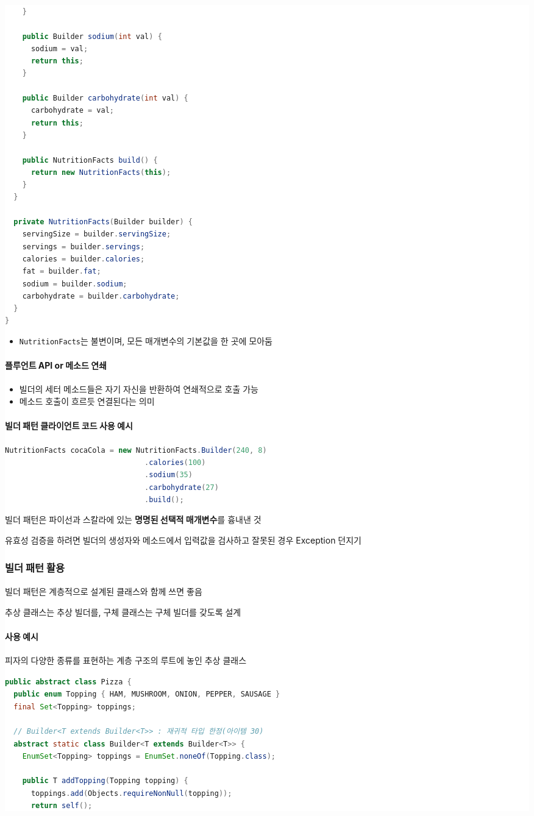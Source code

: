```JAVA
    }

    public Builder sodium(int val) {
      sodium = val;
      return this;
    }

    public Builder carbohydrate(int val) {
      carbohydrate = val;
      return this;
    }

    public NutritionFacts build() {
      return new NutritionFacts(this);
    }
  }

  private NutritionFacts(Builder builder) {
    servingSize = builder.servingSize;
    servings = builder.servings;
    calories = builder.calories;
    fat = builder.fat;
    sodium = builder.sodium;
    carbohydrate = builder.carbohydrate;
  }
}
```
- ```NutritionFacts```는 불변이며, 모든 매개변수의 기본값을 한 곳에 모아둠

#### 플루언트 API or 메소드 연쇄
- 빌더의 세터 메소드들은 자기 자신을 반환하여 연쇄적으로 호출 가능
- 메소드 호출이 흐르듯 연결된다는 의미

#### 빌더 패턴 클라이언트 코드 사용 예시
```JAVA
NutritionFacts cocaCola = new NutritionFacts.Builder(240, 8)
                                .calories(100)
                                .sodium(35)
                                .carbohydrate(27)
                                .build();
```

빌더 패턴은 파이선과 스칼라에 있는 **명명된 선택적 매개변수**를 흉내낸 것

유효성 검증을 하려면 빌더의 생성자와 메소드에서 입력값을 검사하고 잘못된 경우 Exception 던지기

### 빌더 패턴 활용
빌더 패턴은 계층적으로 설계된 클래스와 함께 쓰면 좋음

추상 클래스는 추상 빌더를, 구체 클래스는 구체 빌더를 갖도록 설계

#### 사용 예시
피자의 다양한 종류를 표현하는 계층 구조의 루트에 놓인 추상 클래스
```JAVA
public abstract class Pizza {
  public enum Topping { HAM, MUSHROOM, ONION, PEPPER, SAUSAGE }
  final Set<Topping> toppings;

  // Builder<T extends Builder<T>> : 재귀적 타입 한정(아이템 30)
  abstract static class Builder<T extends Builder<T>> {
    EnumSet<Topping> toppings = EnumSet.noneOf(Topping.class);

    public T addTopping(Topping topping) {
      toppings.add(Objects.requireNonNull(topping));
      return self();
```